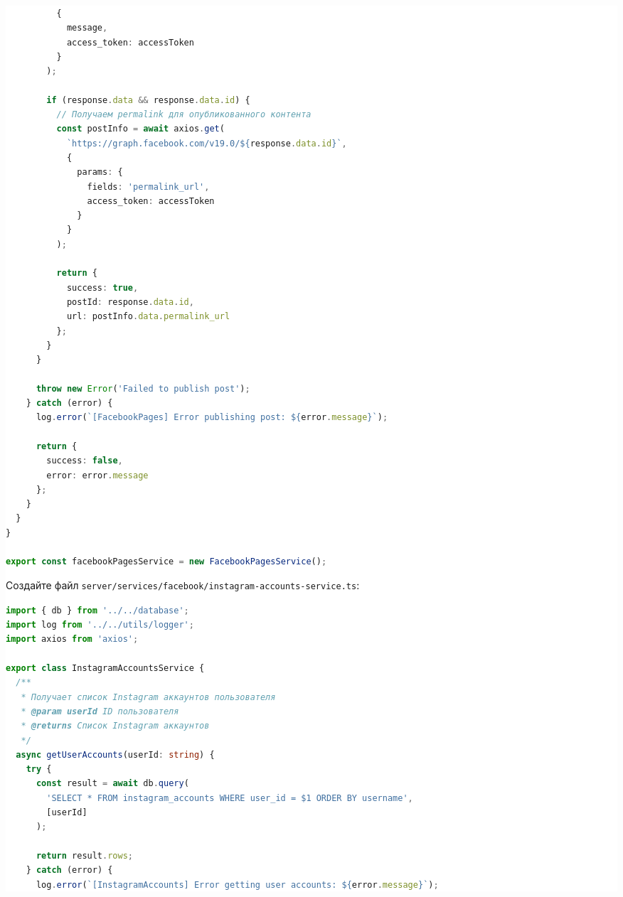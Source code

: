 ```typescript
          {
            message,
            access_token: accessToken
          }
        );
        
        if (response.data && response.data.id) {
          // Получаем permalink для опубликованного контента
          const postInfo = await axios.get(
            `https://graph.facebook.com/v19.0/${response.data.id}`,
            {
              params: {
                fields: 'permalink_url',
                access_token: accessToken
              }
            }
          );
          
          return {
            success: true,
            postId: response.data.id,
            url: postInfo.data.permalink_url
          };
        }
      }
      
      throw new Error('Failed to publish post');
    } catch (error) {
      log.error(`[FacebookPages] Error publishing post: ${error.message}`);
      
      return {
        success: false,
        error: error.message
      };
    }
  }
}

export const facebookPagesService = new FacebookPagesService();
```

Создайте файл `server/services/facebook/instagram-accounts-service.ts`:

```typescript
import { db } from '../../database';
import log from '../../utils/logger';
import axios from 'axios';

export class InstagramAccountsService {
  /**
   * Получает список Instagram аккаунтов пользователя
   * @param userId ID пользователя
   * @returns Список Instagram аккаунтов
   */
  async getUserAccounts(userId: string) {
    try {
      const result = await db.query(
        'SELECT * FROM instagram_accounts WHERE user_id = $1 ORDER BY username',
        [userId]
      );
      
      return result.rows;
    } catch (error) {
      log.error(`[InstagramAccounts] Error getting user accounts: ${error.message}`);
```
